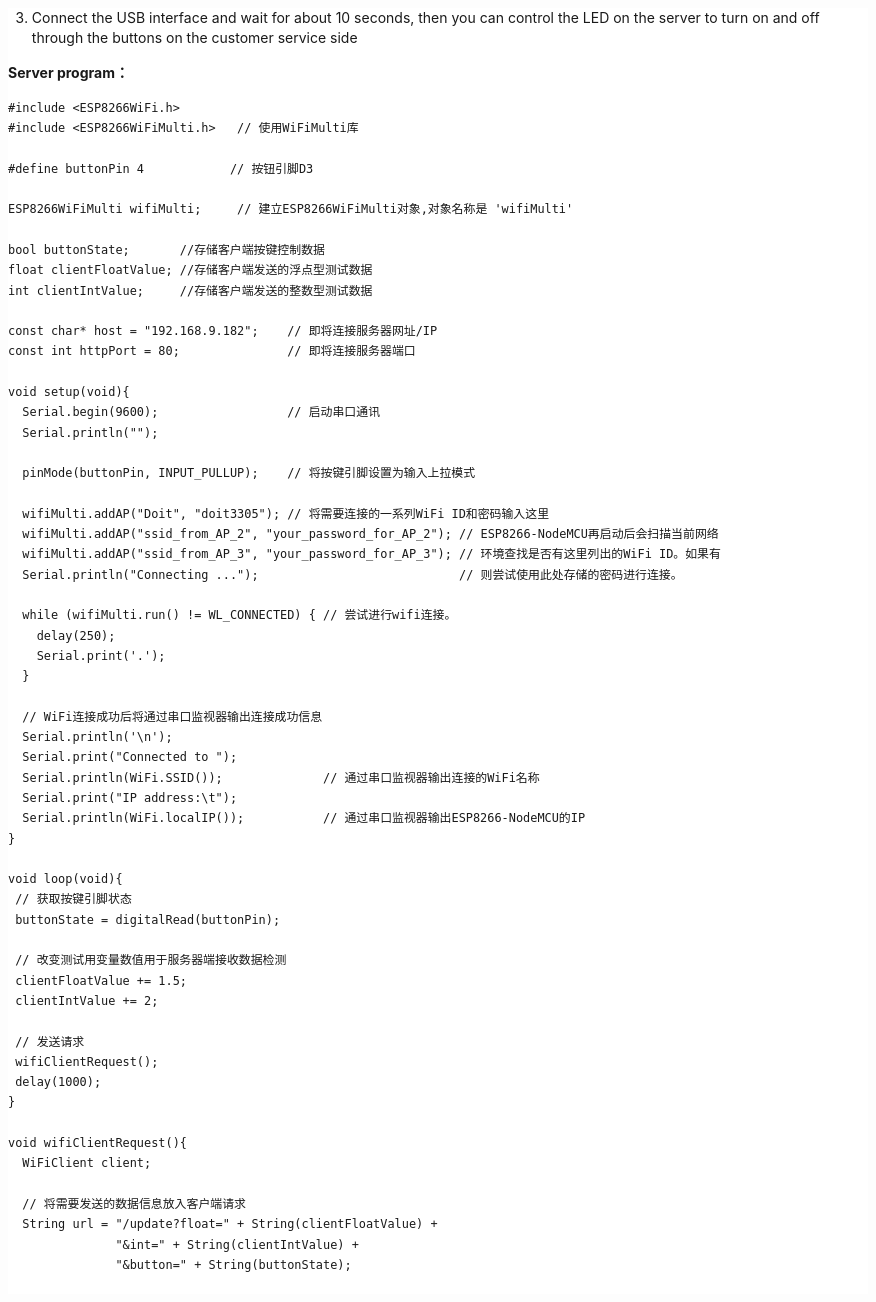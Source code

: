 3. Connect the USB interface and wait for about 10 seconds, then you can control the LED on the server to turn on and off through the buttons on the customer service side

**Server program：**

```
#include <ESP8266WiFi.h>
#include <ESP8266WiFiMulti.h>   // 使用WiFiMulti库 
 
#define buttonPin 4            // 按钮引脚D3
 
ESP8266WiFiMulti wifiMulti;     // 建立ESP8266WiFiMulti对象,对象名称是 'wifiMulti'
 
bool buttonState;       //存储客户端按键控制数据
float clientFloatValue; //存储客户端发送的浮点型测试数据
int clientIntValue;     //存储客户端发送的整数型测试数据
 
const char* host = "192.168.9.182";    // 即将连接服务器网址/IP
const int httpPort = 80;               // 即将连接服务器端口
 
void setup(void){
  Serial.begin(9600);                  // 启动串口通讯
  Serial.println("");
 
  pinMode(buttonPin, INPUT_PULLUP);    // 将按键引脚设置为输入上拉模式
  
  wifiMulti.addAP("Doit", "doit3305"); // 将需要连接的一系列WiFi ID和密码输入这里
  wifiMulti.addAP("ssid_from_AP_2", "your_password_for_AP_2"); // ESP8266-NodeMCU再启动后会扫描当前网络
  wifiMulti.addAP("ssid_from_AP_3", "your_password_for_AP_3"); // 环境查找是否有这里列出的WiFi ID。如果有
  Serial.println("Connecting ...");                            // 则尝试使用此处存储的密码进行连接。
  
  while (wifiMulti.run() != WL_CONNECTED) { // 尝试进行wifi连接。
    delay(250);
    Serial.print('.');
  }
 
  // WiFi连接成功后将通过串口监视器输出连接成功信息 
  Serial.println('\n');
  Serial.print("Connected to ");
  Serial.println(WiFi.SSID());              // 通过串口监视器输出连接的WiFi名称
  Serial.print("IP address:\t");
  Serial.println(WiFi.localIP());           // 通过串口监视器输出ESP8266-NodeMCU的IP
}
 
void loop(void){
 // 获取按键引脚状态
 buttonState = digitalRead(buttonPin); 
 
 // 改变测试用变量数值用于服务器端接收数据检测
 clientFloatValue += 1.5;
 clientIntValue += 2;
 
 // 发送请求
 wifiClientRequest();
 delay(1000);
}
 
void wifiClientRequest(){
  WiFiClient client;  
 
  // 将需要发送的数据信息放入客户端请求
  String url = "/update?float=" + String(clientFloatValue) + 
               "&int=" + String(clientIntValue) +
               "&button=" + String(buttonState);
                         
```